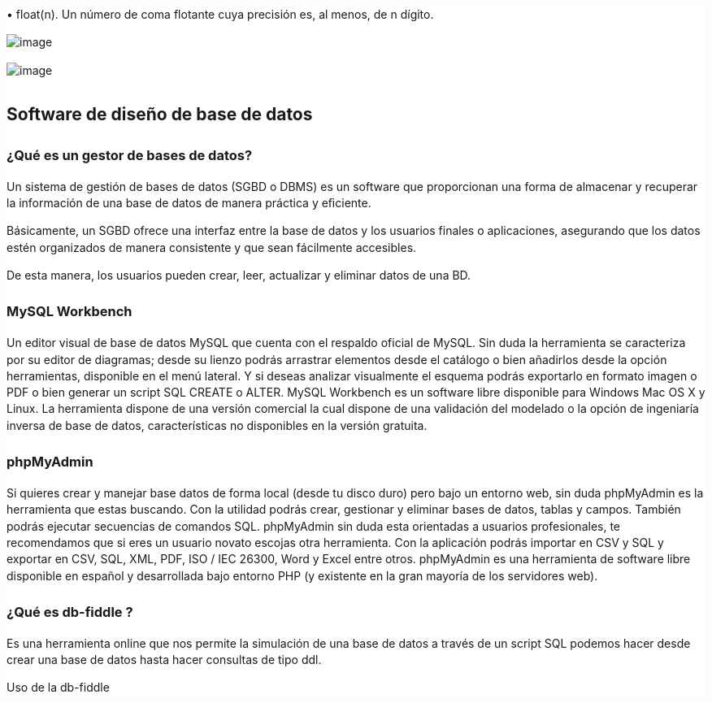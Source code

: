 • float(n). Un número de coma flotante cuya precisión es, al menos, de
n dígito.

![image](https://user-images.githubusercontent.com/91554777/169721504-5c60a4fe-f609-4f4b-978b-73e670479b71.png)

![image](https://user-images.githubusercontent.com/91554777/169721546-1c68f587-5943-4b6e-9240-178e2a342ede.png)


## Software de diseño de base de datos

### ¿Qué es un gestor de bases de datos?
Un sistema de gestión de bases de datos (SGBD o DBMS) es un software que proporcionan una forma de almacenar y recuperar la información de una base de datos de manera práctica y eﬁciente.

Básicamente, un SGBD ofrece una interfaz entre la base de datos y los usuarios finales o aplicaciones, asegurando que los datos estén organizados de manera consistente y que sean fácilmente accesibles.

De esta manera, los usuarios pueden crear, leer, actualizar y eliminar datos de una BD.

### MySQL Workbench
Un editor visual de base de datos MySQL que cuenta con el respaldo oficial
de MySQL. Sin duda la herramienta se caracteriza por su editor de
diagramas; desde su lienzo podrás arrastrar elementos desde el catálogo o
bien añadirlos desde la opción herramientas, disponible en el menú lateral.
Y si deseas analizar visualmente el esquema podrás exportarlo en formato
imagen o PDF o bien generar un script SQL CREATE o ALTER. MySQL
Workbench es un software libre disponible para Windows Mac OS X y Linux.
La herramienta dispone de una versión comercial la cual dispone de una
validación del modelado o la opción de ingeniaría inversa de base de datos,
características no disponibles en la versión gratuita.

### phpMyAdmin
Si quieres crear y manejar base datos de forma local (desde tu disco duro)
pero bajo un entorno web, sin duda phpMyAdmin es la herramienta que
estas buscando. Con la utilidad podrás crear, gestionar y eliminar bases de
datos, tablas y campos. También podrás ejecutar secuencias de comandos
SQL. phpMyAdmin sin duda esta orientadas a usuarios profesionales, te
recomendamos que si eres un usuario novato escojas otra herramienta.
Con la aplicación podrás importar en CSV y SQL y exportar en CSV, SQL,
XML, PDF, ISO / IEC 26300, Word y Excel entre otros. phpMyAdmin es una
herramienta de software libre disponible en español y desarrollada bajo
entorno PHP (y existente en la gran mayoría de los servidores web).

### ¿Qué es db-fiddle ?
Es una herramienta online que nos permite la simulación de una base de datos
a través de un script SQL podemos hacer desde crear una base de datos hasta
hacer consultas de tipo ddl.

Uso de la db-fiddle
